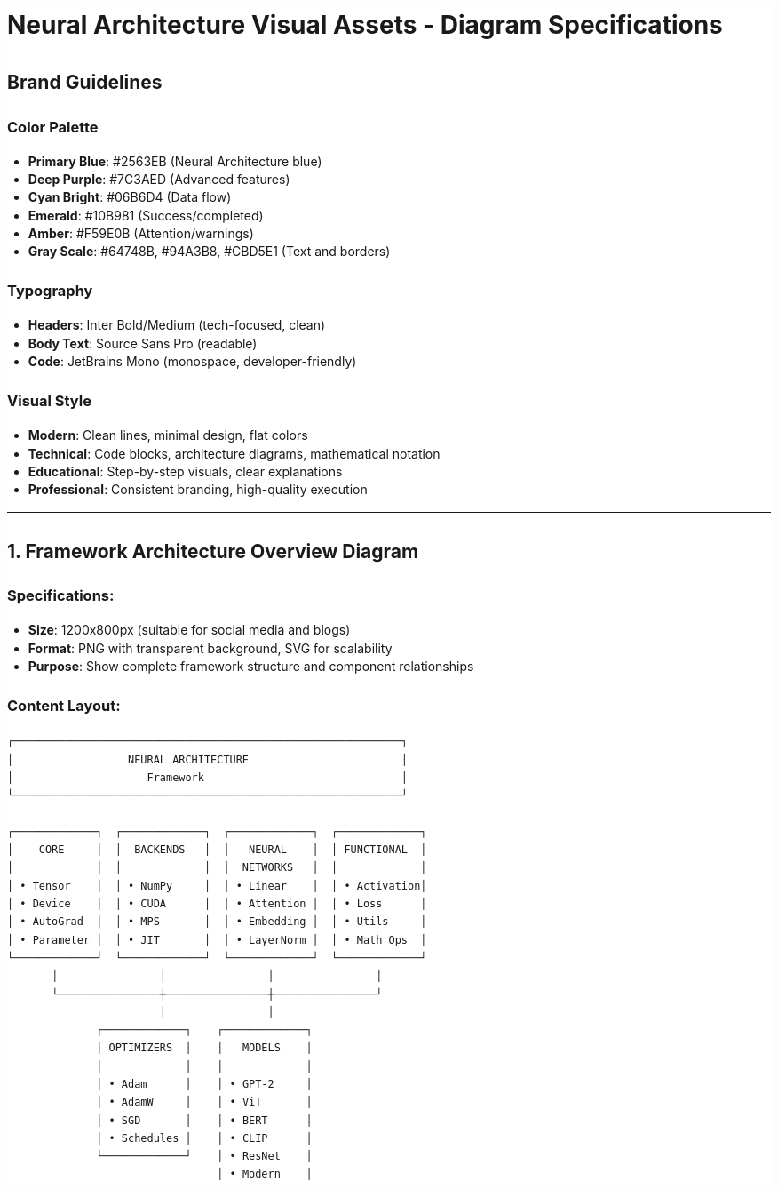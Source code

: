 # Neural Architecture Visual Assets - Diagram Specifications

## Brand Guidelines

### Color Palette
- **Primary Blue**: #2563EB (Neural Architecture blue)
- **Deep Purple**: #7C3AED (Advanced features)
- **Cyan Bright**: #06B6D4 (Data flow)
- **Emerald**: #10B981 (Success/completed)
- **Amber**: #F59E0B (Attention/warnings)
- **Gray Scale**: #64748B, #94A3B8, #CBD5E1 (Text and borders)

### Typography
- **Headers**: Inter Bold/Medium (tech-focused, clean)
- **Body Text**: Source Sans Pro (readable)
- **Code**: JetBrains Mono (monospace, developer-friendly)

### Visual Style
- **Modern**: Clean lines, minimal design, flat colors
- **Technical**: Code blocks, architecture diagrams, mathematical notation
- **Educational**: Step-by-step visuals, clear explanations
- **Professional**: Consistent branding, high-quality execution

---

## 1. Framework Architecture Overview Diagram

### Specifications:
- **Size**: 1200x800px (suitable for social media and blogs)
- **Format**: PNG with transparent background, SVG for scalability
- **Purpose**: Show complete framework structure and component relationships

### Content Layout:
```
┌─────────────────────────────────────────────────────────────┐
│                  NEURAL ARCHITECTURE                        │
│                     Framework                               │
└─────────────────────────────────────────────────────────────┘

┌─────────────┐  ┌─────────────┐  ┌─────────────┐  ┌─────────────┐
│    CORE     │  │  BACKENDS   │  │   NEURAL    │  │ FUNCTIONAL  │
│             │  │             │  │  NETWORKS   │  │             │
│ • Tensor    │  │ • NumPy     │  │ • Linear    │  │ • Activation│
│ • Device    │  │ • CUDA      │  │ • Attention │  │ • Loss      │
│ • AutoGrad  │  │ • MPS       │  │ • Embedding │  │ • Utils     │
│ • Parameter │  │ • JIT       │  │ • LayerNorm │  │ • Math Ops  │
└─────────────┘  └─────────────┘  └─────────────┘  └─────────────┘
       │                │                │                │
       └────────────────┼────────────────┼────────────────┘
                        │                │
              ┌─────────────┐    ┌─────────────┐
              │ OPTIMIZERS  │    │   MODELS    │
              │             │    │             │
              │ • Adam      │    │ • GPT-2     │
              │ • AdamW     │    │ • ViT       │
              │ • SGD       │    │ • BERT      │
              │ • Schedules │    │ • CLIP      │
              └─────────────┘    │ • ResNet    │
                                 │ • Modern    │
```
